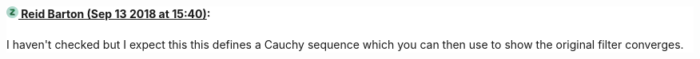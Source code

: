 #### [![Click to go to Zulip](../../assets/img/zulip2.png) Reid Barton (Sep 13 2018 at 15:40)](https://leanprover.zulipchat.com/#narrow/stream/113488-general/topic/Sequences%20in%20topological/metric%20spaces/near/133885019):
I haven't checked but I expect this this defines a Cauchy sequence which you can then use to show the original filter converges.

